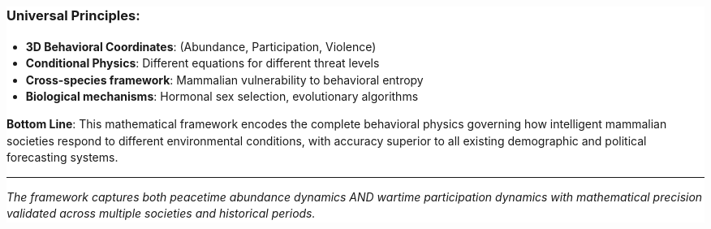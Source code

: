 ### Universal Principles:
- **3D Behavioral Coordinates**: (Abundance, Participation, Violence)
- **Conditional Physics**: Different equations for different threat levels
- **Cross-species framework**: Mammalian vulnerability to behavioral entropy
- **Biological mechanisms**: Hormonal sex selection, evolutionary algorithms

**Bottom Line**: This mathematical framework encodes the complete behavioral physics governing how intelligent mammalian societies respond to different environmental conditions, with accuracy superior to all existing demographic and political forecasting systems.

---

*The framework captures both peacetime abundance dynamics AND wartime participation dynamics with mathematical precision validated across multiple societies and historical periods.*